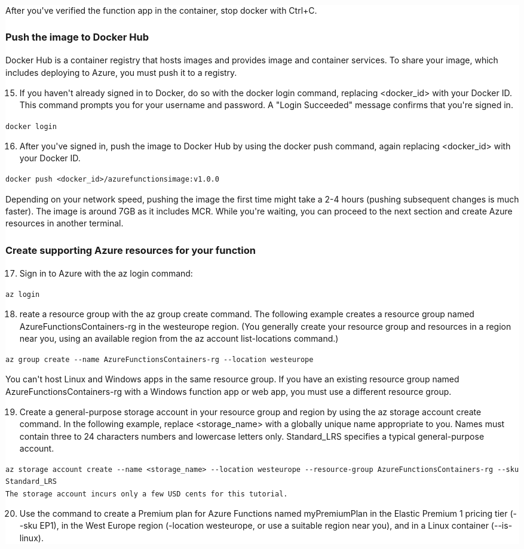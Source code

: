 After you've verified the function app in the container, stop docker with Ctrl+C.

### Push the image to Docker Hub
Docker Hub is a container registry that hosts images and provides image and container services. To share your image, which includes deploying to Azure, you must push it to a registry.

15. If you haven't already signed in to Docker, do so with the docker login command, replacing <docker_id> with your Docker ID. This command prompts you for your username and password. A "Login Succeeded" message confirms that you're signed in.

```
docker login
```

16. After you've signed in, push the image to Docker Hub by using the docker push command, again replacing <docker_id> with your Docker ID.

```
docker push <docker_id>/azurefunctionsimage:v1.0.0
```

Depending on your network speed, pushing the image the first time might take a 2-4 hours (pushing subsequent changes is much faster). The image is around 7GB as it includes MCR. While you're waiting, you can proceed to the next section and create Azure resources in another terminal.

### Create supporting Azure resources for your function

17. Sign in to Azure with the az login command:

```
az login
```

18. reate a resource group with the az group create command. The following example creates a resource group named AzureFunctionsContainers-rg in the westeurope region. (You generally create your resource group and resources in a region near you, using an available region from the az account list-locations command.)

```
az group create --name AzureFunctionsContainers-rg --location westeurope
```

You can't host Linux and Windows apps in the same resource group. If you have an existing resource group named AzureFunctionsContainers-rg with a Windows function app or web app, you must use a different resource group.

19. Create a general-purpose storage account in your resource group and region by using the az storage account create command. In the following example, replace <storage_name> with a globally unique name appropriate to you. Names must contain three to 24 characters numbers and lowercase letters only. Standard_LRS specifies a typical general-purpose account.

```
az storage account create --name <storage_name> --location westeurope --resource-group AzureFunctionsContainers-rg --sku Standard_LRS
The storage account incurs only a few USD cents for this tutorial.
```

20. Use the command to create a Premium plan for Azure Functions named myPremiumPlan in the Elastic Premium 1 pricing tier (--sku EP1), in the West Europe region (-location westeurope, or use a suitable region near you), and in a Linux container (--is-linux).
